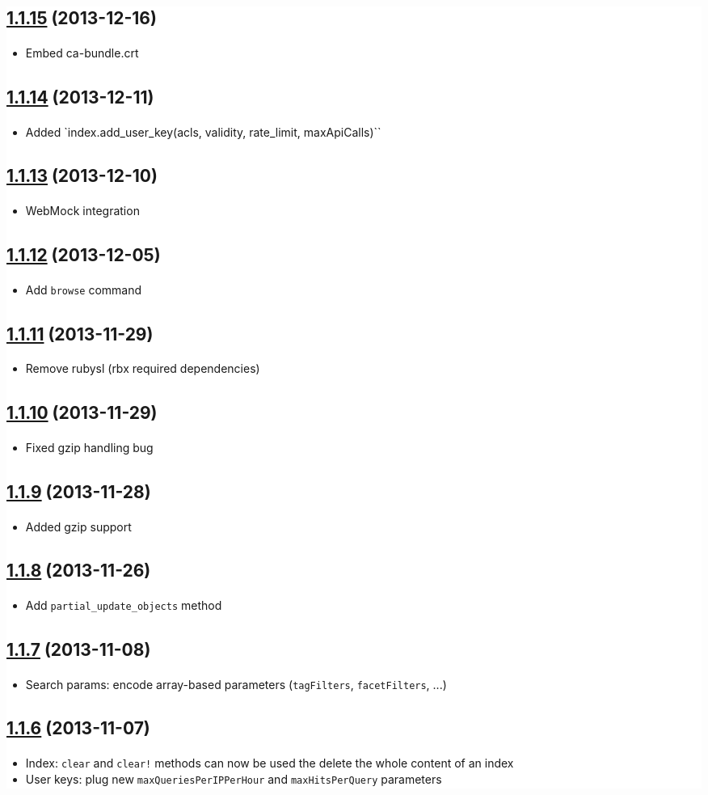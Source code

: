 ## [1.1.15](https://github.com/algolia/algoliasearch-client-ruby/releases/tag/1.1.15) (2013-12-16)

* Embed ca-bundle.crt

## [1.1.14](https://github.com/algolia/algoliasearch-client-ruby/releases/tag/1.1.14) (2013-12-11)

* Added `index.add_user_key(acls, validity, rate_limit, maxApiCalls)``

## [1.1.13](https://github.com/algolia/algoliasearch-client-ruby/releases/tag/1.1.13) (2013-12-10)

* WebMock integration

## [1.1.12](https://github.com/algolia/algoliasearch-client-ruby/releases/tag/1.1.12) (2013-12-05)

* Add `browse` command

## [1.1.11](https://github.com/algolia/algoliasearch-client-ruby/releases/tag/1.1.11) (2013-11-29)

* Remove rubysl (rbx required dependencies)

## [1.1.10](https://github.com/algolia/algoliasearch-client-ruby/releases/tag/1.1.10) (2013-11-29)

* Fixed gzip handling bug

## [1.1.9](https://github.com/algolia/algoliasearch-client-ruby/releases/tag/1.1.9) (2013-11-28)

* Added gzip support

## [1.1.8](https://github.com/algolia/algoliasearch-client-ruby/releases/tag/1.1.8) (2013-11-26)

* Add `partial_update_objects` method

## [1.1.7](https://github.com/algolia/algoliasearch-client-ruby/releases/tag/1.1.7) (2013-11-08)

* Search params: encode array-based parameters (`tagFilters`, `facetFilters`, ...)

## [1.1.6](https://github.com/algolia/algoliasearch-client-ruby/releases/tag/1.1.6) (2013-11-07)

* Index: `clear` and `clear!` methods can now be used the delete the whole content of an index
* User keys: plug new `maxQueriesPerIPPerHour` and `maxHitsPerQuery` parameters

